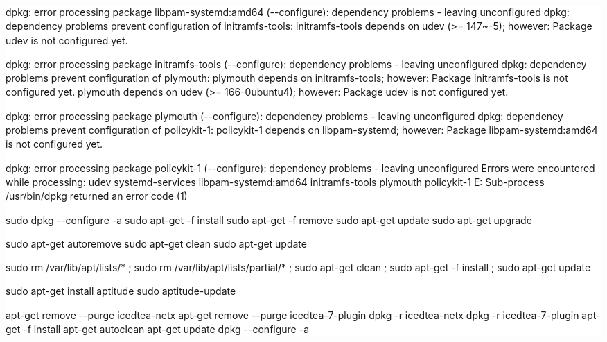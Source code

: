 dpkg: error processing package libpam-systemd:amd64 (--configure):
 dependency problems - leaving unconfigured
dpkg: dependency problems prevent configuration of initramfs-tools:
 initramfs-tools depends on udev (>= 147~-5); however:
  Package udev is not configured yet.

dpkg: error processing package initramfs-tools (--configure):
 dependency problems - leaving unconfigured
dpkg: dependency problems prevent configuration of plymouth:
 plymouth depends on initramfs-tools; however:
  Package initramfs-tools is not configured yet.
 plymouth depends on udev (>= 166-0ubuntu4); however:
  Package udev is not configured yet.

dpkg: error processing package plymouth (--configure):
 dependency problems - leaving unconfigured
dpkg: dependency problems prevent configuration of policykit-1:
 policykit-1 depends on libpam-systemd; however:
  Package libpam-systemd:amd64 is not configured yet.

dpkg: error processing package policykit-1 (--configure):
 dependency problems - leaving unconfigured
Errors were encountered while processing:
 udev
 systemd-services
 libpam-systemd:amd64
 initramfs-tools
 plymouth
 policykit-1
E: Sub-process /usr/bin/dpkg returned an error code (1)


sudo dpkg --configure -a
sudo apt-get -f install
sudo apt-get -f remove
sudo apt-get update
sudo apt-get upgrade

sudo apt-get autoremove
sudo apt-get clean
sudo apt-get update


sudo rm /var/lib/apt/lists/* ; sudo rm /var/lib/apt/lists/partial/* ; sudo apt-get clean ; sudo apt-get -f install ; sudo apt-get update

sudo apt-get install aptitude
sudo aptitude-update

apt-get remove --purge icedtea-netx
apt-get remove --purge icedtea-7-plugin
dpkg -r icedtea-netx
dpkg -r icedtea-7-plugin
apt-get -f install
apt-get autoclean
apt-get update
dpkg --configure -a
